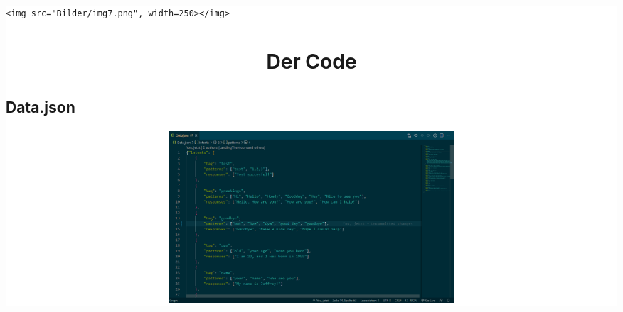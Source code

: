     <img src="Bilder/img7.png", width=250></img>
</div>

<h1 align=center>Der Code</h1>

<h2>Data.json</h2>

<div align=center>
    <img src="Bilder/img9.png", width=400></img>
</div>
